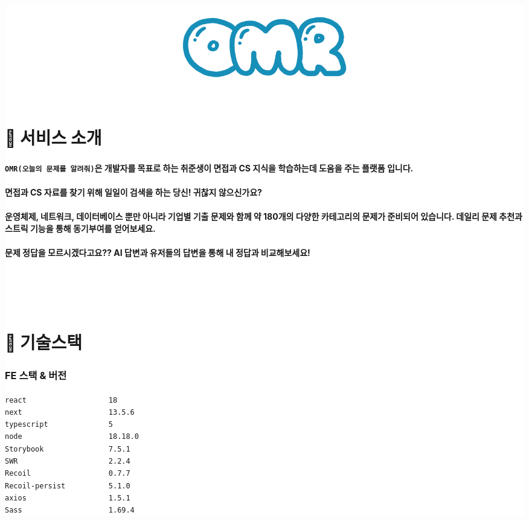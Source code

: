 <div align='center'>
<img src="./docs/omr_logo.PNG" width=300/>
</div>
<br>


# 🔎 서비스 소개
#### `OMR(오늘의 문제를 알려줘)`은 개발자를 목표로 하는 취준생이 면접과 CS 지식을 학습하는데 도움을 주는 플랫폼 입니다.
#### 면접과 CS 자료를 찾기 위해 일일이 검색을 하는 당신! 귀찮지 않으신가요?
#### 운영체제, 네트워크, 데이터베이스 뿐만 아니라 기업별 기출 문제와 함께 약 180개의 다양한 카테고리의 문제가 준비되어 있습니다. 데일리 문제 추천과 스트릭 기능을 통해 동기부여를 얻어보세요.
#### 문제 정답을 모르시겠다고요?? AI 답변과 유저들의 답변을 통해 내 정답과 비교해보세요!

<br><br><br>

# 🔧 기술스택

### FE 스택 & 버전
```
react                   18
next                    13.5.6
typescript              5
node                    18.18.0
Storybook               7.5.1
SWR                     2.2.4
Recoil                  0.7.7
Recoil-persist          5.1.0
axios                   1.5.1
Sass                    1.69.4
```
